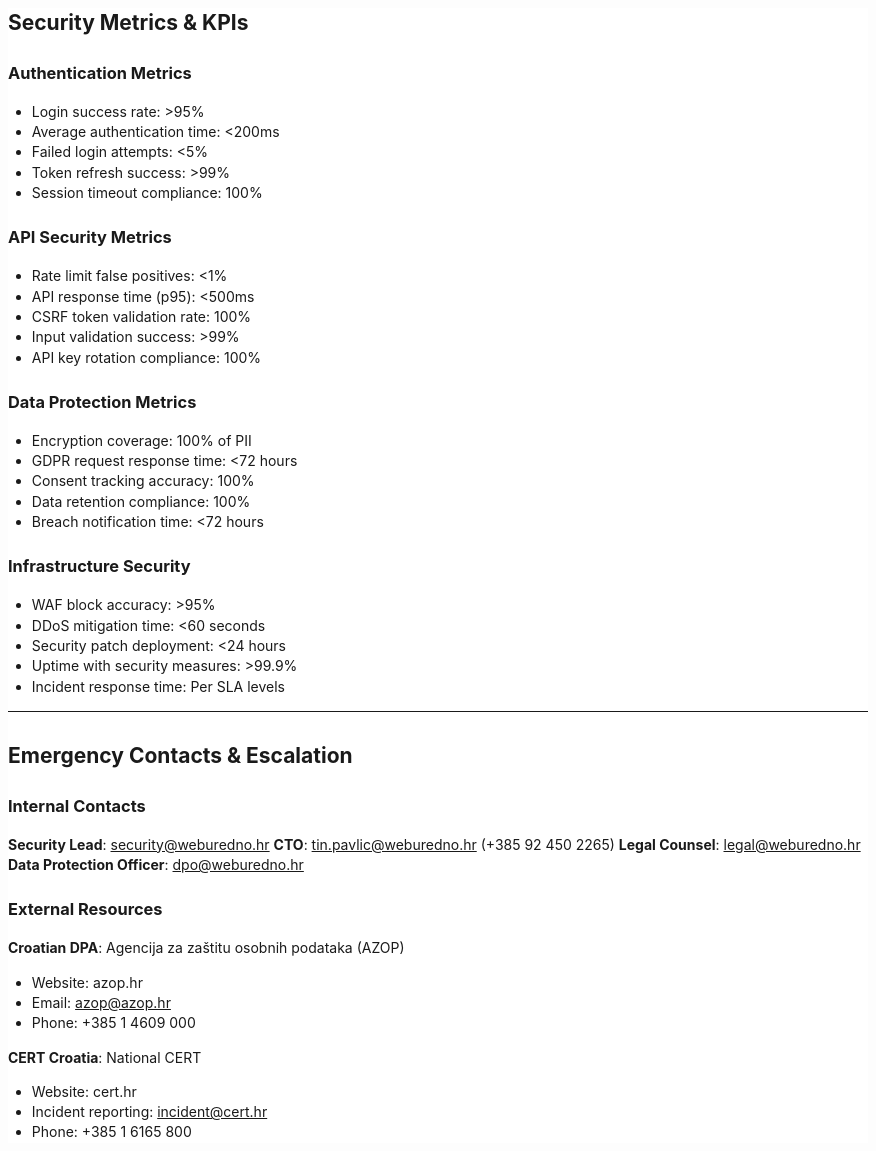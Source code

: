 ## Security Metrics & KPIs

### Authentication Metrics
- Login success rate: >95%
- Average authentication time: <200ms
- Failed login attempts: <5%
- Token refresh success: >99%
- Session timeout compliance: 100%

### API Security Metrics
- Rate limit false positives: <1%
- API response time (p95): <500ms
- CSRF token validation rate: 100%
- Input validation success: >99%
- API key rotation compliance: 100%

### Data Protection Metrics
- Encryption coverage: 100% of PII
- GDPR request response time: <72 hours
- Consent tracking accuracy: 100%
- Data retention compliance: 100%
- Breach notification time: <72 hours

### Infrastructure Security
- WAF block accuracy: >95%
- DDoS mitigation time: <60 seconds
- Security patch deployment: <24 hours
- Uptime with security measures: >99.9%
- Incident response time: Per SLA levels

---

## Emergency Contacts & Escalation

### Internal Contacts
**Security Lead**: security@weburedno.hr
**CTO**: tin.pavlic@weburedno.hr (+385 92 450 2265)
**Legal Counsel**: legal@weburedno.hr
**Data Protection Officer**: dpo@weburedno.hr

### External Resources
**Croatian DPA**: Agencija za zaštitu osobnih podataka (AZOP)
- Website: azop.hr
- Email: azop@azop.hr
- Phone: +385 1 4609 000

**CERT Croatia**: National CERT
- Website: cert.hr
- Incident reporting: incident@cert.hr
- Phone: +385 1 6165 800
